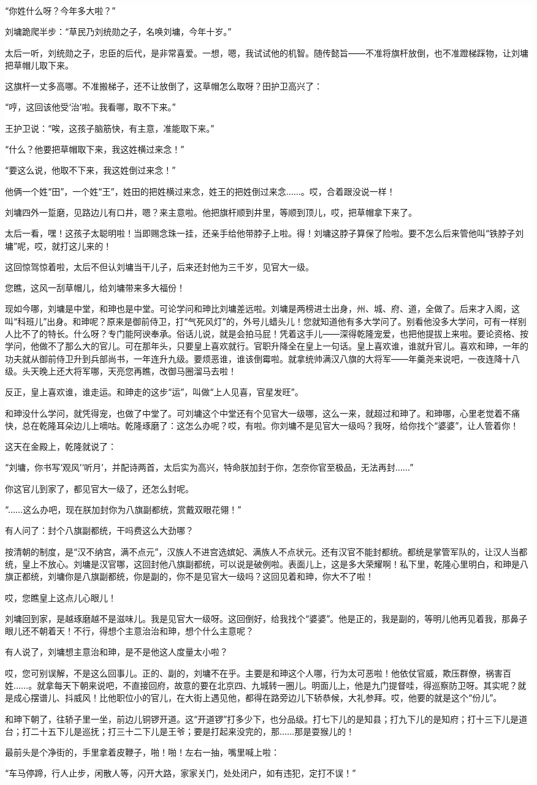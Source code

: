“你姓什么呀？今年多大啦？” 

刘墉跪爬半步：“草民乃刘统勋之子，名唤刘墉，今年十岁。” 

太后一听，刘统勋之子，忠臣的后代，是非常喜爱。一想，嗯，我试试他的机智。随传懿旨——不准将旗杆放倒，也不准蹬梯踩物，让刘墉把草帽儿取下来。 

这旗杆一丈多高哪。不准搬梯子，还不让放倒了，这草帽怎么取呀？田护卫高兴了： 

“哼，这回该他受‘治’啦。我看哪，取不下来。” 

王护卫说：“唉，这孩子脑筋快，有主意，准能取下来。” 

“什么？他要把草帽取下来，我这姓横过来念！” 

“要这么说，他取不下来，我这姓倒过来念！” 

他俩一个姓“田”，一个姓“王”，姓田的把姓横过来念，姓王的把姓倒过来念……。哎，合着跟没说一样！ 

刘墉四外一踅磨，见路边儿有口井，嗯？来主意啦。他把旗杆顺到井里，等顺到顶儿，哎，把草帽拿下来了。 

太后一看，嘿！这孩子太聪明啦！当即赐念珠一挂，还亲手给他带脖子上啦。得！刘墉这脖子算保了险啦。要不怎么后来管他叫“铁脖子刘墉”呢，哎，就打这儿来的！ 

这回惊驾惊着啦，太后不但认刘墉当干儿子，后来还封他为三千岁，见官大一级。 

您瞧，这风一刮草帽儿，给刘墉带来多大福份！ 

现如今哪，刘墉是中堂，和珅也是中堂。可论学问和珅比刘墉差远啦。刘墉是两榜进士出身，州、城、府、道，全做了。后来才入阁，这叫“科班儿”出身。和珅呢？原来是御前侍卫，打“气死风灯”的，外号儿蜡头儿！您就知道他有多大学问了。别看他没多大学问，可有一样别人比不了的特长。什么呀？专门能阿谀奉承。俗话儿说，就是会拍马屁！凭着这手儿——深得乾隆宠爱，也把他提拔上来啦。要论资格、按学问，他做不了那么大的官儿。可在那年头，只要皇上喜欢就行。官职升降全在皇上一句话。皇上喜欢谁，谁就升官儿。喜欢和珅，一年的功夫就从御前侍卫升到兵部尚书，一年连升九级。要烦恶谁，谁该倒霉啦。就拿统帅满汉八旗的大将军——年羹尧来说吧，一夜连降十八级。头天晚上还大将军哪，天亮您再瞧，改御马圈溜马去啦！ 

反正，皇上喜欢谁，谁走运。和珅走的这步“运”，叫做“上人见喜，官星发旺”。 

和珅没什么学问，就凭得宠，也做了中堂了。可刘墉这个中堂还有个见官大一级哪，这么一来，就超过和珅了。和珅哪，心里老觉着不痛快，总在乾隆耳朵边儿上嘀咕。乾隆琢磨了：这怎么办呢？哎，有啦。你刘墉不是见官大一级吗？我呀，给你找个“婆婆”，让人管着你！ 

这天在金殿上，乾隆就说了： 

“刘墉，你书写‘观风’‘听月’，并配诗两首，太后实为高兴，特命朕加封于你，怎奈你官至极品，无法再封……” 

你这官儿到家了，都见官大一级了，还怎么封呢。 

“……这么办吧，现在朕加封你为八旗副都统，赏戴双眼花翎！” 

有人问了：封个八旗副都统，干吗费这么大劲哪？ 

按清朝的制度，是“汉不纳宫，满不点元”，汉族人不进宫选嫔妃、满族人不点状元。还有汉官不能封都统。都统是掌管军队的，让汉人当都统，皇上不放心。刘墉是汉官哪，这回封他八旗副都统，可以说是破例啦。表面儿上，这是多大荣耀啊！私下里，乾隆心里明白，和珅是八旗正都统，刘墉你是八旗副都统，你是副的，你不是见官大一级吗？这回见着和珅，你大不了啦！ 

哎，您瞧皇上这点儿心眼儿！ 

刘墉回到家，是越琢磨越不是滋味儿。我是见官大一级呀。这回倒好，给我找个“婆婆”。他是正的，我是副的，等明儿他再见着我，那鼻子眼儿还不朝着天！不行，得想个主意治治和珅，想个什么主意呢？ 

有人说了，刘墉想主意治和珅，是不是他这人度量太小啦？ 

哎，您可别误解，不是这么回事儿。正的、副的，刘墉不在乎。主要是和珅这个人哪，行为太可恶啦！他依仗官威，欺压群僚，祸害百姓……。就拿每天下朝来说吧，不直接回府，故意的要在北京四、九城转一圈儿。明面儿上，他是九门提督哇，得巡察防卫呀。其实呢？就是成心摆谱儿、抖威风！比他职位小的官儿，在大街上遇见他，都得在路旁边儿下轿恭候，大礼参拜。哎，他要的就是这个“份儿”。 

和珅下朝了，往轿子里一坐，前边儿铜锣开道。这“开道锣”打多少下，也分品级。打七下儿的是知县；打九下儿的是知府；打十三下儿是道台；打二十五下儿是巡抚；打三十二下儿是王爷；要是打起来没完的，那……那是耍猴儿的！ 

最前头是个净街的，手里拿着皮鞭子，啪！啪！左右一抽，嘴里喊上啦： 

“车马停蹄，行人止步，闲散人等，闪开大路，家家关门，处处闭户，如有违犯，定打不误！” 
